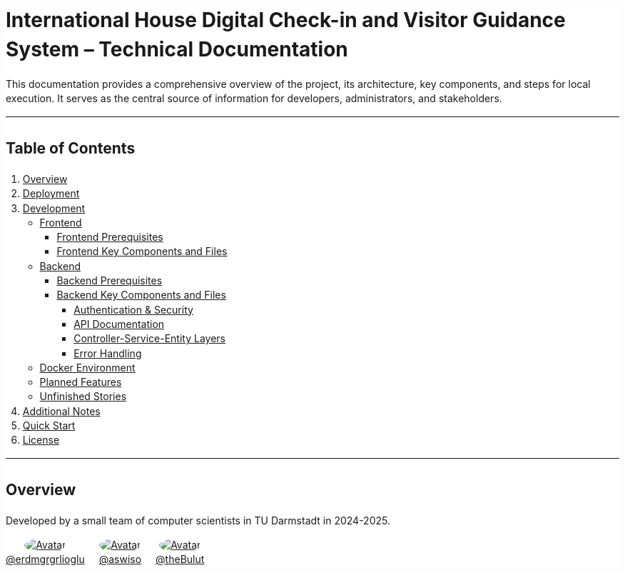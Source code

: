 # International House Digital Check-in and Visitor Guidance System – Technical Documentation

This documentation provides a comprehensive overview of the project, its architecture, key components, and steps for local execution. It serves as the central source of information for developers, administrators, and stakeholders.

---

## Table of Contents
1. [Overview](#overview)
2. [Deployment](#deployment)
3. [Development](#development)
    - [Frontend](#frontend)
        - [Frontend Prerequisites](#frontend-prerequisites)
        - [Frontend Key Components and Files](#frontend-key-components-and-files)
    - [Backend](#backend)
        - [Backend Prerequisites](#backend-prerequisites)
        - [Backend Key Components and Files](#backend-key-components-and-files)
            - [Authentication & Security](#authentication--security)
            - [API Documentation](#api-documentation)
            - [Controller-Service-Entity Layers](#controller-service-entity-layers)
            - [Error Handling](#error-handling)
    - [Docker Environment](#docker-environment)
    - [Planned Features](#planned-features)
    - [Unfinished Stories](#unfinished-stories)
4. [Additional Notes](#additional-notes)
5. [Quick Start](#quick-start)
6. [License](#license)

---

## Overview

Developed by a small team of computer scientists in TU Darmstadt in 2024-2025.
<br/>
<div style="display: flex; gap: 20px; text-align: center;">
  <div>
    <a href="https://github.com/erdmgrgrlioglu">
      <img src="https://github.com/erdmgrgrlioglu.png" alt="Avatar" style="width:60px; height:60px; border-radius:50%;">
    </a>
    </br>
    <a href="https://github.com/erdmgrgrlioglu">@erdmgrgrlioglu</a>
  </div>
    <div>
    <a href="https://github.com/aswiso">
      <img src="https://github.com/aswiso.png" alt="Avatar" style="width:60px; height:60px; border-radius:50%;">
    </a>
    </br>
    <a href="https://github.com/aswiso">@aswiso</a>
  </div>
    <div>
    <a href="https://github.com/theBulut">
      <img src="https://github.com/theBulut.png" alt="Avatar" style="width:60px; height:60px; border-radius:50%;">
    </a>
    </br>
    <a href="https://github.com/theBulut">@theBulut</a>
  </div>
  <div>
    <a href="https://github.com/namik0734">